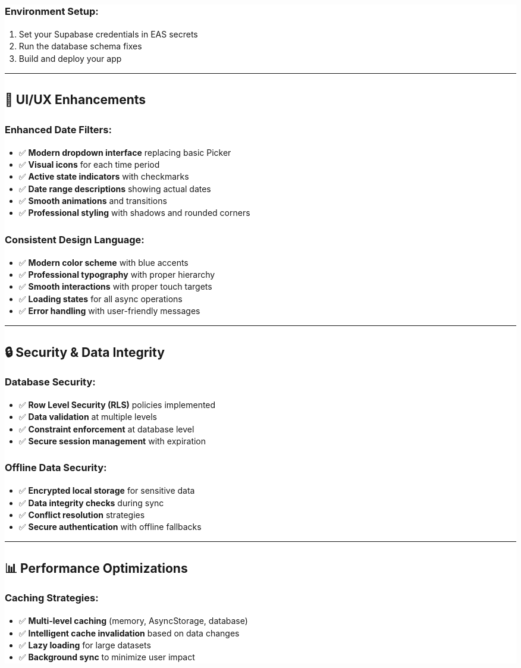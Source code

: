 ### **Environment Setup:**
1. Set your Supabase credentials in EAS secrets
2. Run the database schema fixes
3. Build and deploy your app

---

## 🎨 **UI/UX Enhancements**

### **Enhanced Date Filters:**
- ✅ **Modern dropdown interface** replacing basic Picker
- ✅ **Visual icons** for each time period
- ✅ **Active state indicators** with checkmarks
- ✅ **Date range descriptions** showing actual dates
- ✅ **Smooth animations** and transitions
- ✅ **Professional styling** with shadows and rounded corners

### **Consistent Design Language:**
- ✅ **Modern color scheme** with blue accents
- ✅ **Professional typography** with proper hierarchy
- ✅ **Smooth interactions** with proper touch targets
- ✅ **Loading states** for all async operations
- ✅ **Error handling** with user-friendly messages

---

## 🔒 **Security & Data Integrity**

### **Database Security:**
- ✅ **Row Level Security (RLS)** policies implemented
- ✅ **Data validation** at multiple levels
- ✅ **Constraint enforcement** at database level
- ✅ **Secure session management** with expiration

### **Offline Data Security:**
- ✅ **Encrypted local storage** for sensitive data
- ✅ **Data integrity checks** during sync
- ✅ **Conflict resolution** strategies
- ✅ **Secure authentication** with offline fallbacks

---

## 📊 **Performance Optimizations**

### **Caching Strategies:**
- ✅ **Multi-level caching** (memory, AsyncStorage, database)
- ✅ **Intelligent cache invalidation** based on data changes
- ✅ **Lazy loading** for large datasets
- ✅ **Background sync** to minimize user impact
